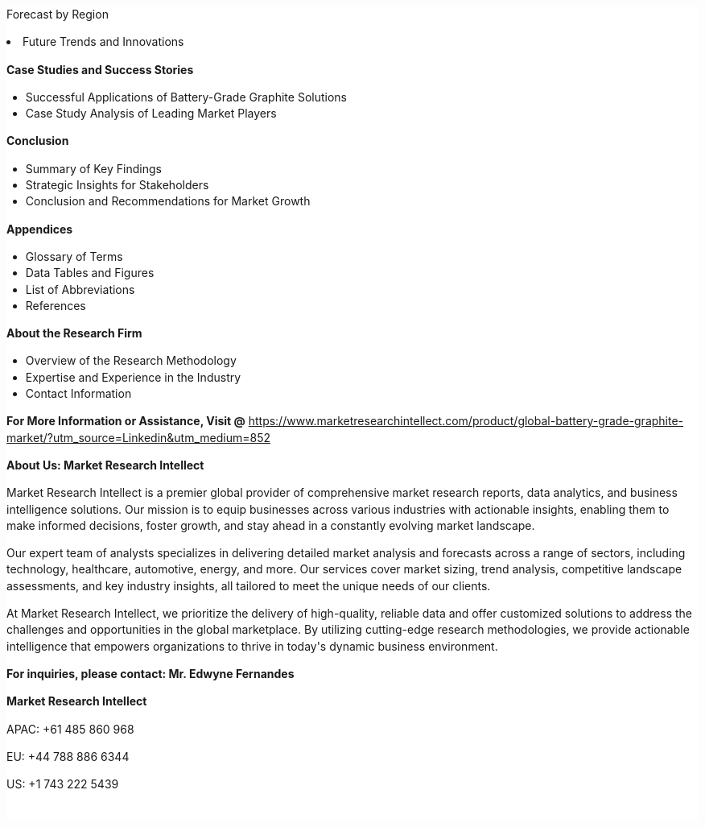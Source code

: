 Forecast by Region</li><li>Future Trends and Innovations</li></ul><p><strong>Case Studies and Success Stories</strong></p><ul><li>Successful Applications of Battery-Grade Graphite Solutions</li><li>Case Study Analysis of Leading Market Players</li></ul><p><strong>Conclusion</strong></p><ul><li>Summary of Key Findings</li><li>Strategic Insights for Stakeholders</li><li>Conclusion and Recommendations for Market Growth</li></ul><p><strong>Appendices</strong></p><ul><li>Glossary of Terms</li><li>Data Tables and Figures</li><li>List of Abbreviations</li><li>References</li></ul><p><strong>About the Research Firm</strong></p><ul><li>Overview of the Research Methodology</li><li>Expertise and Experience in the Industry</li><li>Contact Information</li></ul></div><div class="article-main__content" data-test-id="publishing-text-block"><p><span class="font-[700]"><strong>For More Information or Assistance, Visit @</strong>&nbsp;<a href="https://www.marketresearchintellect.com/product/global-battery-grade-graphite-market/?utm_source=Linkedin&utm_medium=852">https://www.marketresearchintellect.com/product/global-battery-grade-graphite-market/?utm_source=Linkedin&utm_medium=852</a></span></p><p><strong>About Us: Market Research Intellect</strong></p><p>Market Research Intellect is a premier global provider of comprehensive market research reports, data analytics, and business intelligence solutions. Our mission is to equip businesses across various industries with actionable insights, enabling them to make informed decisions, foster growth, and stay ahead in a constantly evolving market landscape.</p><p>Our expert team of analysts specializes in delivering detailed market analysis and forecasts across a range of sectors, including technology, healthcare, automotive, energy, and more. Our services cover market sizing, trend analysis, competitive landscape assessments, and key industry insights, all tailored to meet the unique needs of our clients.</p><p>At Market Research Intellect, we prioritize the delivery of high-quality, reliable data and offer customized solutions to address the challenges and opportunities in the global marketplace. By utilizing cutting-edge research methodologies, we provide actionable intelligence that empowers organizations to thrive in today's dynamic business environment.</p><p><strong>For inquiries, please contact: Mr. Edwyne Fernandes</strong></p><p><strong>Market Research Intellect</strong></p><p>APAC: +61 485 860 968</p><p>EU: +44 788 886 6344</p><p>US: +1 743 222 5439</p></div><div class="article-main__content" data-test-id="publishing-text-block">&nbsp;</div>

